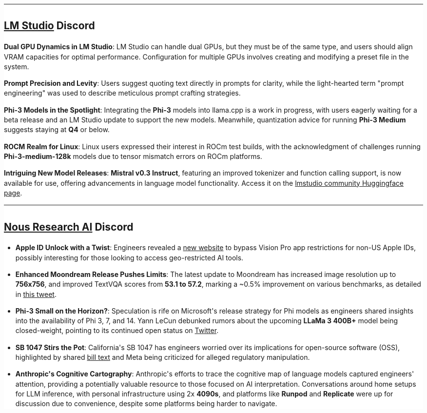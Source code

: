 
---



## [LM Studio](https://discord.com/channels/1110598183144399058) Discord

**Dual GPU Dynamics in LM Studio**: LM Studio can handle dual GPUs, but they must be of the same type, and users should align VRAM capacities for optimal performance. Configuration for multiple GPUs involves creating and modifying a preset file in the system.

**Prompt Precision and Levity**: Users suggest quoting text directly in prompts for clarity, while the light-hearted term "prompt engineering" was used to describe meticulous prompt crafting strategies.

**Phi-3 Models in the Spotlight**: Integrating the **Phi-3** models into llama.cpp is a work in progress, with users eagerly waiting for a beta release and an LM Studio update to support the new models. Meanwhile, quantization advice for running **Phi-3 Medium** suggests staying at **Q4** or below.

**ROCM Realm for Linux**: Linux users expressed their interest in ROCm test builds, with the acknowledgment of challenges running **Phi-3-medium-128k** models due to tensor mismatch errors on ROCm platforms.

**Intriguing New Model Releases**: **Mistral v0.3 Instruct**, featuring an improved tokenizer and function calling support, is now available for use, offering advancements in language model functionality. Access it on the [lmstudio community Huggingface page](https://huggingface.co/lmstudio-community/Mistral-7B-Instruct-v0.3-GGUF).



---



## [Nous Research AI](https://discord.com/channels/1053877538025386074) Discord

- **Apple ID Unlock with a Twist**: Engineers revealed a [new website](https://x.com/crinquand_paul/status/1793037790864687448) to bypass Vision Pro app restrictions for non-US Apple IDs, possibly interesting for those looking to access geo-restricted AI tools.

- **Enhanced Moondream Release Pushes Limits**: The latest update to Moondream has increased image resolution up to **756x756**, and improved TextVQA scores from **53.1 to 57.2**, marking a ~0.5% improvement on various benchmarks, as detailed in [this tweet](https://fxtwitter.com/vikhyatk/status/1792512588431159480?s=19).

- **Phi-3 Small on the Horizon?**: Speculation is rife on Microsoft's release strategy for Phi models as engineers shared insights into the availability of Phi 3, 7, and 14. Yann LeCun debunked rumors about the upcoming **LLaMa 3 400B+** model being closed-weight, pointing to its continued open status on [Twitter](https://x.com/q_brabus/status/1793227643556372596?s=46).

- **SB 1047 Stirs the Pot**: California's SB 1047 has engineers worried over its implications for open-source software (OSS), highlighted by shared [bill text](https://legiscan.com/CA/text/SB1047/id/2919384) and Meta being criticized for alleged regulatory manipulation.

- **Anthropic's Cognitive Cartography**: Anthropic's efforts to trace the cognitive map of language models captured engineers' attention, providing a potentially valuable resource to those focused on AI interpretation. Conversations around home setups for LLM inference, with personal infrastructure using 2x **4090s**, and platforms like **Runpod** and **Replicate** were up for discussion due to convenience, despite some platforms being harder to navigate.
